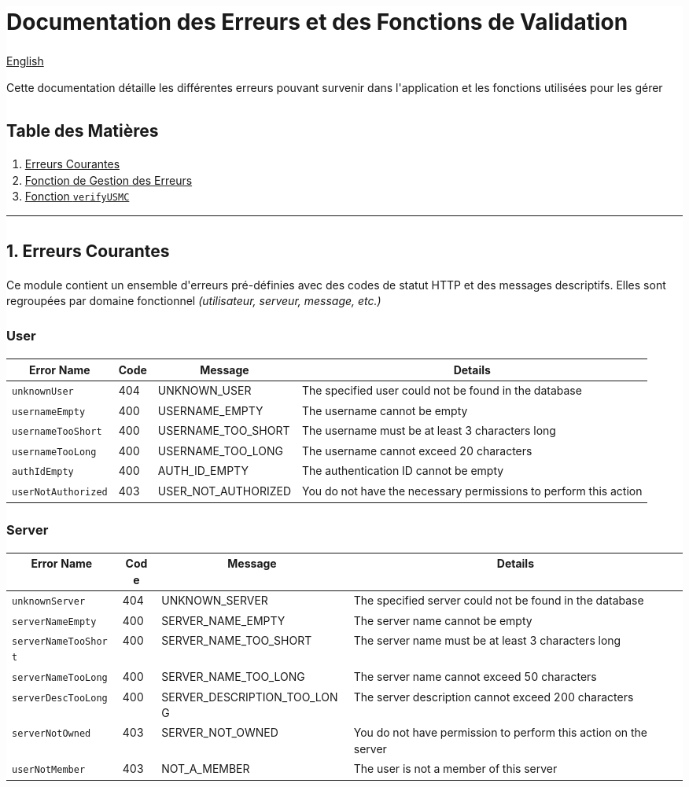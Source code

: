# Documentation des Erreurs et des Fonctions de Validation

[English](../../en/convex/errors.md)

Cette documentation détaille les différentes erreurs pouvant survenir dans l'application et les fonctions utilisées pour les gérer

## Table des Matières

1. [Erreurs Courantes](#erreurs-courantes)
2. [Fonction de Gestion des Erreurs](#fonction-de-gestion-des-erreurs)
3. [Fonction `verifyUSMC`](#fonction-verifyUSMC)

---

## 1. Erreurs Courantes

Ce module contient un ensemble d'erreurs pré-définies avec des codes de statut HTTP et des messages descriptifs. Elles sont regroupées par domaine fonctionnel _(utilisateur, serveur, message, etc.)_

### User

| Error Name          | Code | Message             | Details                                                          |
| ------------------- | ---- | ------------------- | ---------------------------------------------------------------- |
| `unknownUser`       | 404  | UNKNOWN_USER        | The specified user could not be found in the database            |
| `usernameEmpty`     | 400  | USERNAME_EMPTY      | The username cannot be empty                                     |
| `usernameTooShort`  | 400  | USERNAME_TOO_SHORT  | The username must be at least 3 characters long                  |
| `usernameTooLong`   | 400  | USERNAME_TOO_LONG   | The username cannot exceed 20 characters                         |
| `authIdEmpty`       | 400  | AUTH_ID_EMPTY       | The authentication ID cannot be empty                            |
| `userNotAuthorized` | 403  | USER_NOT_AUTHORIZED | You do not have the necessary permissions to perform this action |

### Server

| Error Name           | Code | Message                     | Details                                                         |
| -------------------- | ---- | --------------------------- | --------------------------------------------------------------- |
| `unknownServer`      | 404  | UNKNOWN_SERVER              | The specified server could not be found in the database         |
| `serverNameEmpty`    | 400  | SERVER_NAME_EMPTY           | The server name cannot be empty                                 |
| `serverNameTooShort` | 400  | SERVER_NAME_TOO_SHORT       | The server name must be at least 3 characters long              |
| `serverNameTooLong`  | 400  | SERVER_NAME_TOO_LONG        | The server name cannot exceed 50 characters                     |
| `serverDescTooLong`  | 400  | SERVER_DESCRIPTION_TOO_LONG | The server description cannot exceed 200 characters             |
| `serverNotOwned`     | 403  | SERVER_NOT_OWNED            | You do not have permission to perform this action on the server |
| `userNotMember`      | 403  | NOT_A_MEMBER                | The user is not a member of this server                         |
